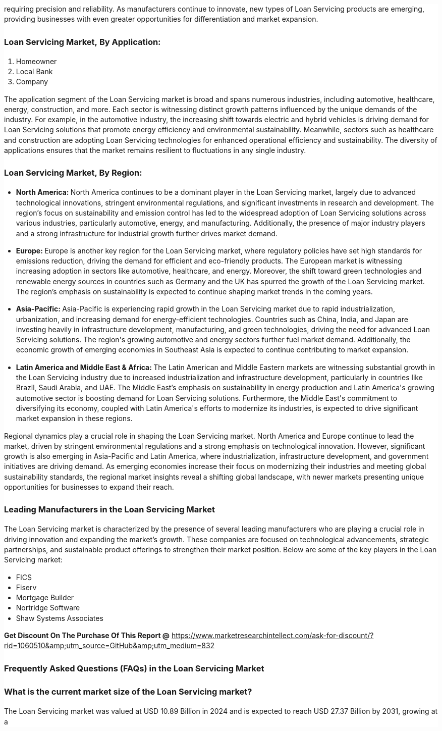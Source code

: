 requiring precision and reliability. As manufacturers continue to innovate, new types of Loan Servicing products are emerging, providing businesses with even greater opportunities for differentiation and market expansion.</p><h3>Loan Servicing Market,&nbsp;By Application:</h3><ol><li>Homeowner<li> Local Bank<li> Company</li></ol><p>The application segment of the Loan Servicing market is broad and spans numerous industries, including automotive, healthcare, energy, construction, and more. Each sector is witnessing distinct growth patterns influenced by the unique demands of the industry. For example, in the automotive industry, the increasing shift towards electric and hybrid vehicles is driving demand for Loan Servicing solutions that promote energy efficiency and environmental sustainability. Meanwhile, sectors such as healthcare and construction are adopting Loan Servicing technologies for enhanced operational efficiency and sustainability. The diversity of applications ensures that the market remains resilient to fluctuations in any single industry.</p><h3>Loan Servicing Market, By Region:</h3><ul><li><p><strong>North America:&nbsp;</strong>North America continues to be a dominant player in the Loan Servicing market, largely due to advanced technological innovations, stringent environmental regulations, and significant investments in research and development. The region&rsquo;s focus on sustainability and emission control has led to the widespread adoption of Loan Servicing solutions across various industries, particularly automotive, energy, and manufacturing. Additionally, the presence of major industry players and a strong infrastructure for industrial growth further drives market demand.</p></li><li><p><strong><strong>Europe:&nbsp;</strong></strong>Europe is another key region for the Loan Servicing market, where regulatory policies have set high standards for emissions reduction, driving the demand for efficient and eco-friendly products. The European market is witnessing increasing adoption in sectors like automotive, healthcare, and energy. Moreover, the shift toward green technologies and renewable energy sources in countries such as Germany and the UK has spurred the growth of the Loan Servicing market. The region&rsquo;s emphasis on sustainability is expected to continue shaping market trends in the coming years.</p></li><li><p><strong><strong>Asia-Pacific:&nbsp;</strong></strong>Asia-Pacific is experiencing rapid growth in the Loan Servicing market due to rapid industrialization, urbanization, and increasing demand for energy-efficient technologies. Countries such as China, India, and Japan are investing heavily in infrastructure development, manufacturing, and green technologies, driving the need for advanced Loan Servicing solutions. The region's growing automotive and energy sectors further fuel market demand. Additionally, the economic growth of emerging economies in Southeast Asia is expected to continue contributing to market expansion.</p></li><li><p><strong><strong>Latin America and Middle East &amp; Africa:&nbsp;</strong></strong>The Latin American and Middle Eastern markets are witnessing substantial growth in the Loan Servicing industry due to increased industrialization and infrastructure development, particularly in countries like Brazil, Saudi Arabia, and UAE. The Middle East&rsquo;s emphasis on sustainability in energy production and Latin America's growing automotive sector is boosting demand for Loan Servicing solutions. Furthermore, the Middle East's commitment to diversifying its economy, coupled with Latin America's efforts to modernize its industries, is expected to drive significant market expansion in these regions.</p></li></ul><p>Regional dynamics play a crucial role in shaping the Loan Servicing market. North America and Europe continue to lead the market, driven by stringent environmental regulations and a strong emphasis on technological innovation. However, significant growth is also emerging in Asia-Pacific and Latin America, where industrialization, infrastructure development, and government initiatives are driving demand. As emerging economies increase their focus on modernizing their industries and meeting global sustainability standards, the regional market insights reveal a shifting global landscape, with newer markets presenting unique opportunities for businesses to expand their reach.</p><h3><strong>Leading Manufacturers in the Loan Servicing Market</strong></h3><p>The Loan Servicing market is characterized by the presence of several leading manufacturers who are playing a crucial role in driving innovation and expanding the market&rsquo;s growth. These companies are focused on technological advancements, strategic partnerships, and sustainable product offerings to strengthen their market position. Below are some of the key players in the Loan Servicing market:</p></div><div class="article-main__content" data-test-id="publishing-text-block"><ul><li><span class="">FICS<li>Fiserv<li>Mortgage Builder<li>Nortridge Software<li>Shaw Systems Associates</span></li></ul></div><div class="article-main__content" data-test-id="publishing-text-block"><p><span class="font-[700]"><strong>Get Discount On The Purchase Of This Report @</strong> <a href="https://www.marketresearchintellect.com/ask-for-discount/?rid=1060510&amp;utm_source=GitHub&amp;utm_medium=832" data-fr-linked="true">https://www.marketresearchintellect.com/ask-for-discount/?rid=1060510&amp;utm_source=GitHub&amp;utm_medium=832</a></span></p></div><div class="article-main__content" data-test-id="publishing-text-block"><h3><strong>Frequently Asked Questions (FAQs) in the Loan Servicing Market</strong></h3><h3><strong>What is the current market size of the Loan Servicing market?</strong></h3><p>The Loan Servicing market was valued at USD 10.89 Billion in 2024 and is expected to reach USD 27.37 Billion by 2031, growing at a